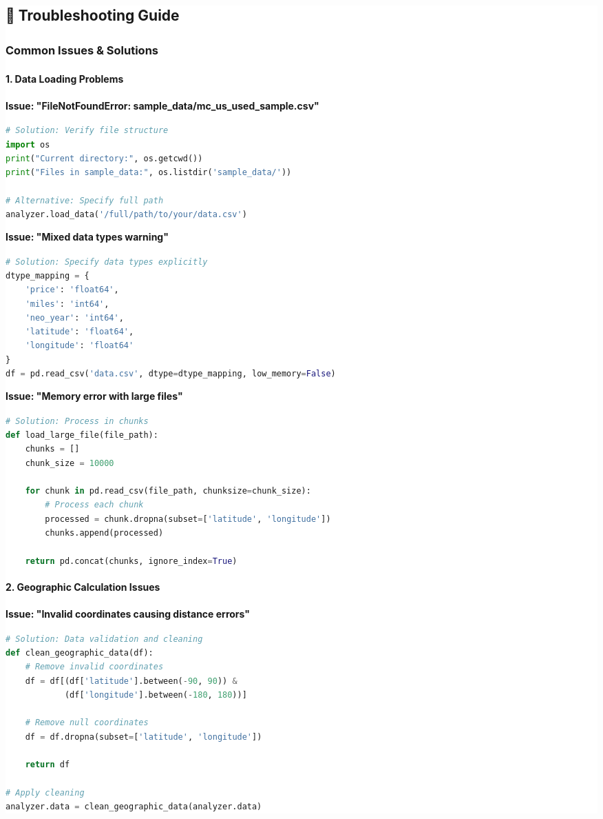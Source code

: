 ## 🔧 Troubleshooting Guide

### Common Issues & Solutions

#### 1. Data Loading Problems

**Issue: "FileNotFoundError: sample_data/mc_us_used_sample.csv"**

```python
# Solution: Verify file structure
import os
print("Current directory:", os.getcwd())
print("Files in sample_data:", os.listdir('sample_data/'))

# Alternative: Specify full path
analyzer.load_data('/full/path/to/your/data.csv')
```

**Issue: "Mixed data types warning"**

```python
# Solution: Specify data types explicitly
dtype_mapping = {
    'price': 'float64',
    'miles': 'int64', 
    'neo_year': 'int64',
    'latitude': 'float64',
    'longitude': 'float64'
}
df = pd.read_csv('data.csv', dtype=dtype_mapping, low_memory=False)
```

**Issue: "Memory error with large files"**

```python
# Solution: Process in chunks
def load_large_file(file_path):
    chunks = []
    chunk_size = 10000
  
    for chunk in pd.read_csv(file_path, chunksize=chunk_size):
        # Process each chunk
        processed = chunk.dropna(subset=['latitude', 'longitude'])
        chunks.append(processed)
  
    return pd.concat(chunks, ignore_index=True)
```

#### 2. Geographic Calculation Issues

**Issue: "Invalid coordinates causing distance errors"**

```python
# Solution: Data validation and cleaning
def clean_geographic_data(df):
    # Remove invalid coordinates
    df = df[(df['latitude'].between(-90, 90)) & 
            (df['longitude'].between(-180, 180))]
  
    # Remove null coordinates
    df = df.dropna(subset=['latitude', 'longitude'])
  
    return df

# Apply cleaning
analyzer.data = clean_geographic_data(analyzer.data)
```
